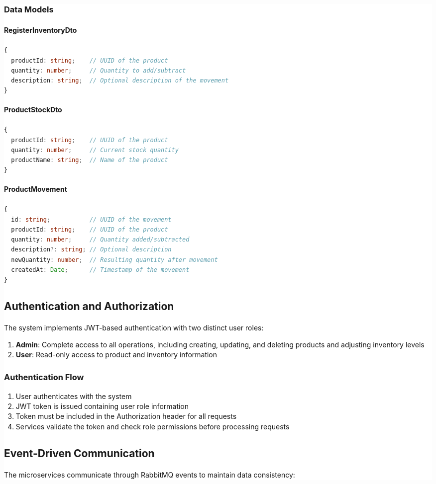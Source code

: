 
### Data Models

#### RegisterInventoryDto

```typescript
{
  productId: string;    // UUID of the product
  quantity: number;     // Quantity to add/subtract
  description: string;  // Optional description of the movement
}
```

#### ProductStockDto

```typescript
{
  productId: string;    // UUID of the product
  quantity: number;     // Current stock quantity
  productName: string;  // Name of the product
}
```

#### ProductMovement

```typescript
{
  id: string;           // UUID of the movement
  productId: string;    // UUID of the product
  quantity: number;     // Quantity added/subtracted
  description?: string; // Optional description
  newQuantity: number;  // Resulting quantity after movement
  createdAt: Date;      // Timestamp of the movement
}
```

## Authentication and Authorization

The system implements JWT-based authentication with two distinct user roles:

1. **Admin**: Complete access to all operations, including creating, updating, and deleting products and adjusting inventory levels
2. **User**: Read-only access to product and inventory information

### Authentication Flow

1. User authenticates with the system
2. JWT token is issued containing user role information
3. Token must be included in the Authorization header for all requests
4. Services validate the token and check role permissions before processing requests

## Event-Driven Communication

The microservices communicate through RabbitMQ events to maintain data consistency:
